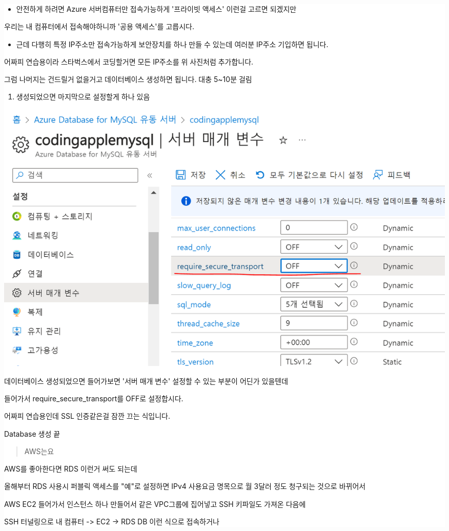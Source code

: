 - 안전하게 하려면 Azure 서버컴퓨터만 접속가능하게 '프라이빗 액세스' 이런걸 고르면 되겠지만

우리는 내 컴퓨터에서 접속해야하니까 '공용 액세스'를 고릅시다.

- 근데 다행히 특정 IP주소만 접속가능하게 보안장치를 하나 만들 수 있는데 여러분 IP주소 기입하면 됩니다.

어짜피 연습용이라 스타벅스에서 코딩할거면 모든 IP주소를 위 사진처럼 추가합니다.

그럼 나머지는 건드릴거 없을거고 데이터베이스 생성하면 됩니다. 대충 5~10분 걸림

1. 생성되었으면 마지막으로 설정할게 하나 있음

![Untitled](Spring%20Boot%20&%20Java%20Spring%2035e5235ca9374331bf0a7ff581565a15/Untitled%2015.png)

데이터베이스 생성되었으면 들어가보면 '서버 매개 변수' 설정할 수 있는 부분이 어딘가 있을텐데

들어가서 require_secure_transport를 OFF로 설정합시다.

어짜피 연습용인데 SSL 인증같은걸 잠깐 끄는 식입니다.

Database 생성 끝

> AWS는요
> 

AWS를 좋아한다면 RDS 이런거 써도 되는데

올해부터 RDS 사용시 퍼블릭 액세스를 "예"로 설정하면 IPv4 사용요금 명목으로 월 3달러 정도 청구되는 것으로 바뀌어서

AWS EC2 들어가서 인스턴스 하나 만들어서 같은 VPC그룹에 집어넣고 SSH 키파일도 가져온 다음에

SSH 터널링으로 내 컴퓨터 -> EC2 -> RDS DB 이런 식으로 접속하거나
